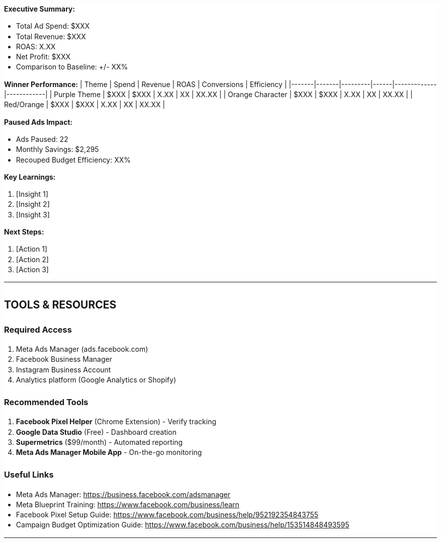**Executive Summary:**
- Total Ad Spend: $XXX
- Total Revenue: $XXX
- ROAS: X.XX
- Net Profit: $XXX
- Comparison to Baseline: +/- XX%

**Winner Performance:**
| Theme | Spend | Revenue | ROAS | Conversions | Efficiency |
|-------|-------|---------|------|-------------|------------|
| Purple Theme | $XXX | $XXX | X.XX | XX | XX.XX |
| Orange Character | $XXX | $XXX | X.XX | XX | XX.XX |
| Red/Orange | $XXX | $XXX | X.XX | XX | XX.XX |

**Paused Ads Impact:**
- Ads Paused: 22
- Monthly Savings: $2,295
- Recouped Budget Efficiency: XX%

**Key Learnings:**
1. [Insight 1]
2. [Insight 2]
3. [Insight 3]

**Next Steps:**
1. [Action 1]
2. [Action 2]
3. [Action 3]

---

## TOOLS & RESOURCES

### Required Access
1. Meta Ads Manager (ads.facebook.com)
2. Facebook Business Manager
3. Instagram Business Account
4. Analytics platform (Google Analytics or Shopify)

### Recommended Tools
1. **Facebook Pixel Helper** (Chrome Extension) - Verify tracking
2. **Google Data Studio** (Free) - Dashboard creation
3. **Supermetrics** ($99/month) - Automated reporting
4. **Meta Ads Manager Mobile App** - On-the-go monitoring

### Useful Links
- Meta Ads Manager: https://business.facebook.com/adsmanager
- Meta Blueprint Training: https://www.facebook.com/business/learn
- Facebook Pixel Setup Guide: https://www.facebook.com/business/help/952192354843755
- Campaign Budget Optimization Guide: https://www.facebook.com/business/help/153514848493595

---